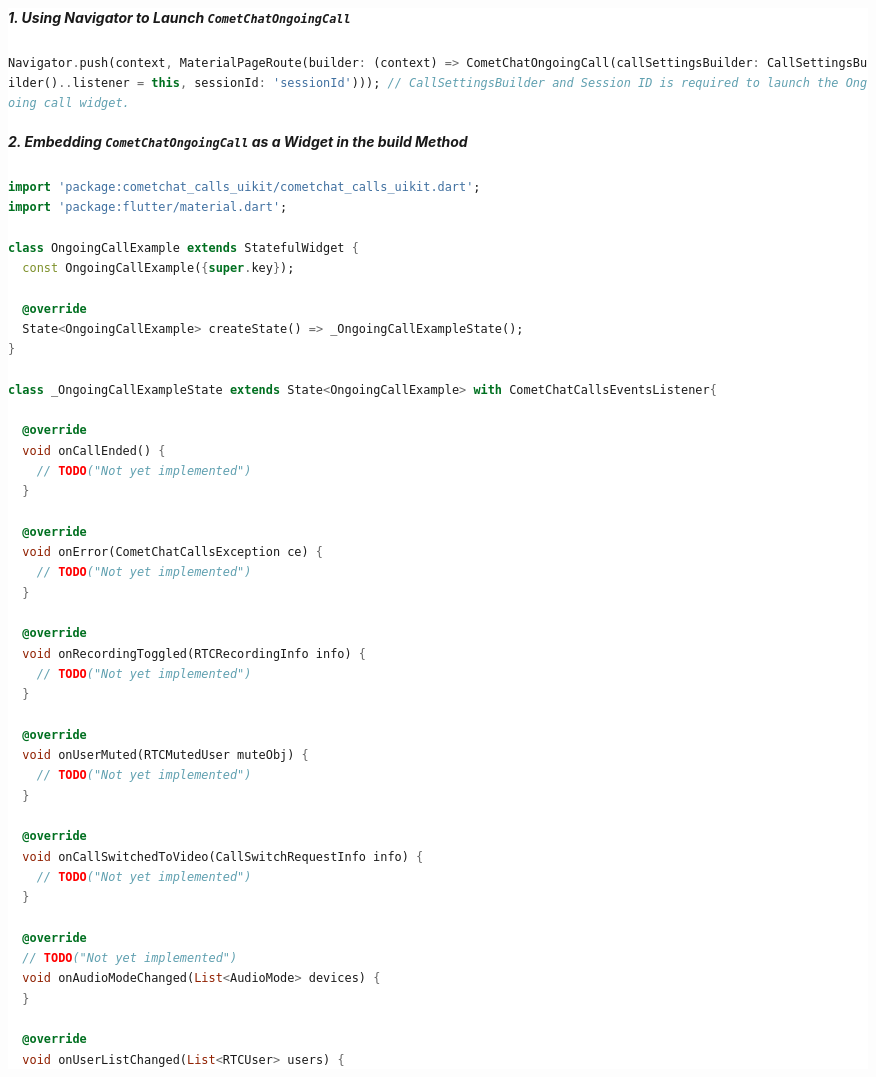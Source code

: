 ##### 1. Using Navigator to Launch `CometChatOngoingCall`

<Tabs>

<TabItem value="Dart" label="Dart">

```dart
Navigator.push(context, MaterialPageRoute(builder: (context) => CometChatOngoingCall(callSettingsBuilder: CallSettingsBuilder()..listener = this, sessionId: 'sessionId'))); // CallSettingsBuilder and Session ID is required to launch the Ongoing call widget.
```

</TabItem>

</Tabs>

##### 2. Embedding `CometChatOngoingCall` as a Widget in the build Method

<Tabs>

<TabItem value="Dart" label="Dart">

```dart
import 'package:cometchat_calls_uikit/cometchat_calls_uikit.dart';
import 'package:flutter/material.dart';

class OngoingCallExample extends StatefulWidget {
  const OngoingCallExample({super.key});

  @override
  State<OngoingCallExample> createState() => _OngoingCallExampleState();
}

class _OngoingCallExampleState extends State<OngoingCallExample> with CometChatCallsEventsListener{

  @override
  void onCallEnded() {
    // TODO("Not yet implemented")
  }

  @override
  void onError(CometChatCallsException ce) {
    // TODO("Not yet implemented")
  }

  @override
  void onRecordingToggled(RTCRecordingInfo info) {
    // TODO("Not yet implemented")
  }

  @override
  void onUserMuted(RTCMutedUser muteObj) {
    // TODO("Not yet implemented")
  }

  @override
  void onCallSwitchedToVideo(CallSwitchRequestInfo info) {
    // TODO("Not yet implemented")
  }

  @override
  // TODO("Not yet implemented")
  void onAudioModeChanged(List<AudioMode> devices) {
  }

  @override
  void onUserListChanged(List<RTCUser> users) {
```